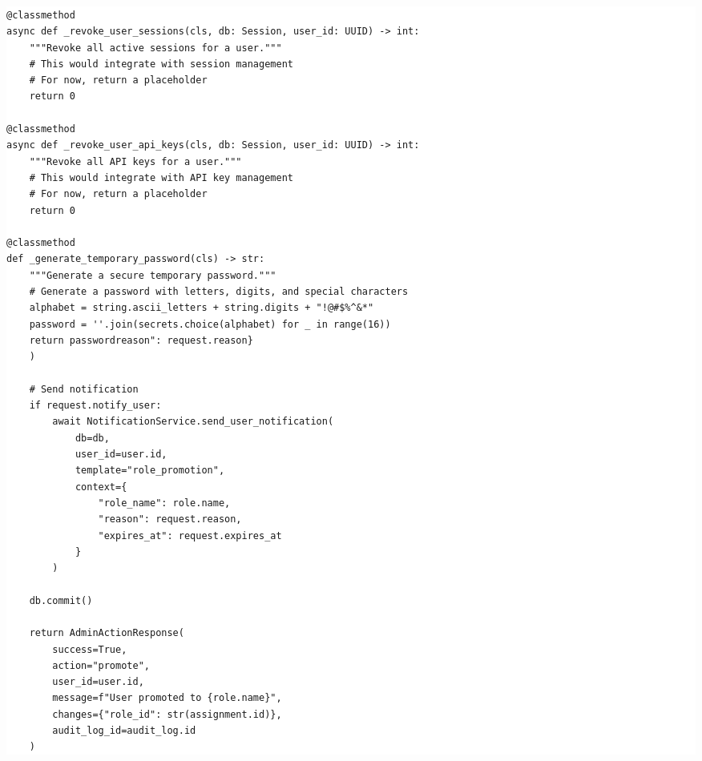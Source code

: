     @classmethod
    async def _revoke_user_sessions(cls, db: Session, user_id: UUID) -> int:
        """Revoke all active sessions for a user."""
        # This would integrate with session management
        # For now, return a placeholder
        return 0
    
    @classmethod
    async def _revoke_user_api_keys(cls, db: Session, user_id: UUID) -> int:
        """Revoke all API keys for a user."""
        # This would integrate with API key management
        # For now, return a placeholder
        return 0
    
    @classmethod
    def _generate_temporary_password(cls) -> str:
        """Generate a secure temporary password."""
        # Generate a password with letters, digits, and special characters
        alphabet = string.ascii_letters + string.digits + "!@#$%^&*"
        password = ''.join(secrets.choice(alphabet) for _ in range(16))
        return passwordreason": request.reason}
        )
        
        # Send notification
        if request.notify_user:
            await NotificationService.send_user_notification(
                db=db,
                user_id=user.id,
                template="role_promotion",
                context={
                    "role_name": role.name,
                    "reason": request.reason,
                    "expires_at": request.expires_at
                }
            )
        
        db.commit()
        
        return AdminActionResponse(
            success=True,
            action="promote",
            user_id=user.id,
            message=f"User promoted to {role.name}",
            changes={"role_id": str(assignment.id)},
            audit_log_id=audit_log.id
        )
    